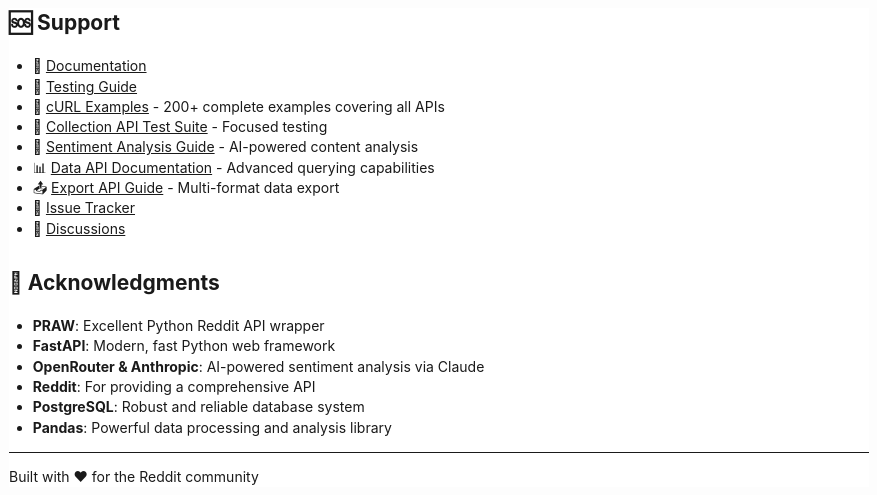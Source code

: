 ## 🆘 Support

- 📖 [Documentation](docs/)
- 🧪 [Testing Guide](TESTING.md)
- 📝 [cURL Examples](docs/CURL_EXAMPLES.md) - 200+ complete examples covering all APIs
- 🔧 [Collection API Test Suite](backend/test_collection_api.py) - Focused testing
- 🧠 [Sentiment Analysis Guide](docs/CURL_EXAMPLES.md#sentiment-analysis-api) - AI-powered content analysis
- 📊 [Data API Documentation](docs/CURL_EXAMPLES.md#data-api) - Advanced querying capabilities
- 📤 [Export API Guide](docs/CURL_EXAMPLES.md#export-api) - Multi-format data export
- 🐛 [Issue Tracker](https://github.com/yourusername/Trendit/issues)
- 💬 [Discussions](https://github.com/yourusername/Trendit/discussions)

## 🙏 Acknowledgments

- **PRAW**: Excellent Python Reddit API wrapper
- **FastAPI**: Modern, fast Python web framework
- **OpenRouter & Anthropic**: AI-powered sentiment analysis via Claude
- **Reddit**: For providing a comprehensive API
- **PostgreSQL**: Robust and reliable database system
- **Pandas**: Powerful data processing and analysis library

---

Built with ❤️ for the Reddit community
